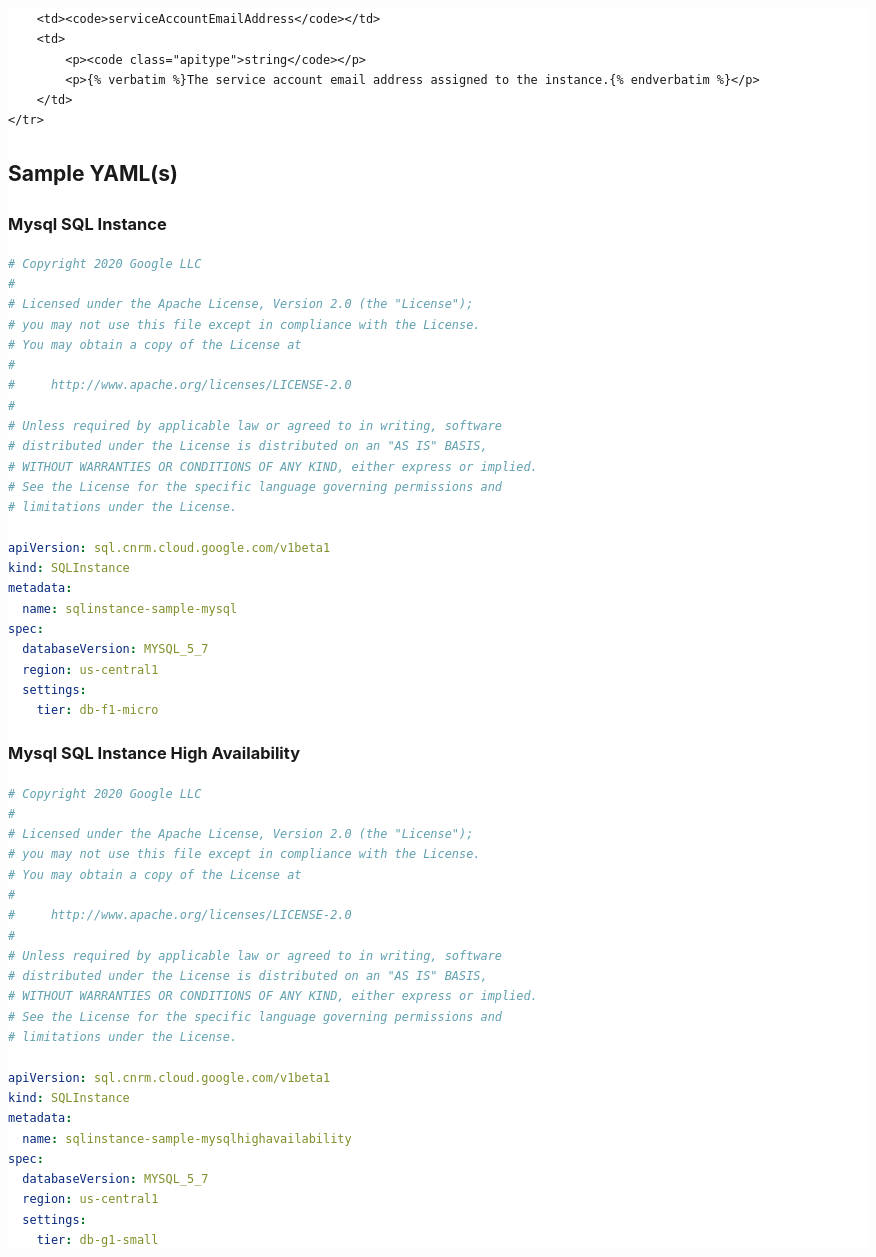         <td><code>serviceAccountEmailAddress</code></td>
        <td>
            <p><code class="apitype">string</code></p>
            <p>{% verbatim %}The service account email address assigned to the instance.{% endverbatim %}</p>
        </td>
    </tr>
</tbody>
</table>

## Sample YAML(s)

### Mysql SQL Instance
```yaml
# Copyright 2020 Google LLC
#
# Licensed under the Apache License, Version 2.0 (the "License");
# you may not use this file except in compliance with the License.
# You may obtain a copy of the License at
#
#     http://www.apache.org/licenses/LICENSE-2.0
#
# Unless required by applicable law or agreed to in writing, software
# distributed under the License is distributed on an "AS IS" BASIS,
# WITHOUT WARRANTIES OR CONDITIONS OF ANY KIND, either express or implied.
# See the License for the specific language governing permissions and
# limitations under the License.

apiVersion: sql.cnrm.cloud.google.com/v1beta1
kind: SQLInstance
metadata:
  name: sqlinstance-sample-mysql
spec:
  databaseVersion: MYSQL_5_7
  region: us-central1
  settings:
    tier: db-f1-micro
```

### Mysql SQL Instance High Availability
```yaml
# Copyright 2020 Google LLC
#
# Licensed under the Apache License, Version 2.0 (the "License");
# you may not use this file except in compliance with the License.
# You may obtain a copy of the License at
#
#     http://www.apache.org/licenses/LICENSE-2.0
#
# Unless required by applicable law or agreed to in writing, software
# distributed under the License is distributed on an "AS IS" BASIS,
# WITHOUT WARRANTIES OR CONDITIONS OF ANY KIND, either express or implied.
# See the License for the specific language governing permissions and
# limitations under the License.

apiVersion: sql.cnrm.cloud.google.com/v1beta1
kind: SQLInstance
metadata:
  name: sqlinstance-sample-mysqlhighavailability
spec:
  databaseVersion: MYSQL_5_7
  region: us-central1
  settings:
    tier: db-g1-small
```